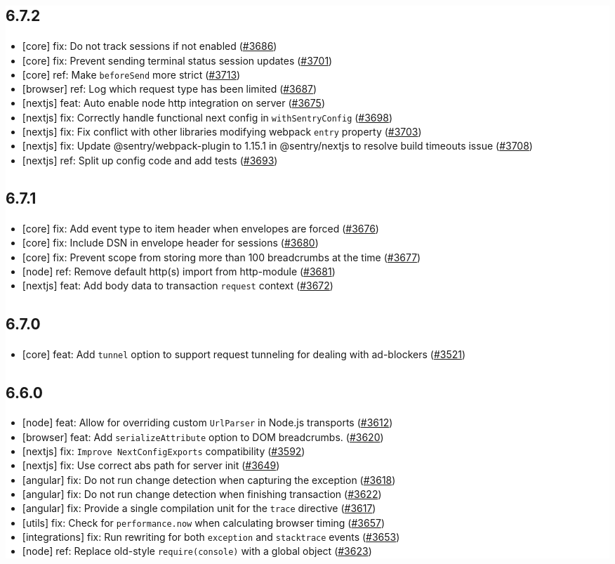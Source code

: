 ## 6.7.2

- [core] fix: Do not track sessions if not enabled ([#3686](https://github.com/getsentry/sentry-javascript/issues/3686))
- [core] fix: Prevent sending terminal status session updates ([#3701](https://github.com/getsentry/sentry-javascript/issues/3701))
- [core] ref: Make `beforeSend` more strict ([#3713](https://github.com/getsentry/sentry-javascript/issues/3713))
- [browser] ref: Log which request type has been limited ([#3687](https://github.com/getsentry/sentry-javascript/issues/3687))
- [nextjs] feat: Auto enable node http integration on server ([#3675](https://github.com/getsentry/sentry-javascript/issues/3675))
- [nextjs] fix: Correctly handle functional next config in `withSentryConfig` ([#3698](https://github.com/getsentry/sentry-javascript/issues/3698))
- [nextjs] fix: Fix conflict with other libraries modifying webpack `entry` property ([#3703](https://github.com/getsentry/sentry-javascript/issues/3703))
- [nextjs] fix: Update @sentry/webpack-plugin to 1.15.1 in @sentry/nextjs to resolve build timeouts issue ([#3708](https://github.com/getsentry/sentry-javascript/issues/3708))
- [nextjs] ref: Split up config code and add tests ([#3693](https://github.com/getsentry/sentry-javascript/issues/3693))

## 6.7.1

- [core] fix: Add event type to item header when envelopes are forced ([#3676](https://github.com/getsentry/sentry-javascript/issues/3676))
- [core] fix: Include DSN in envelope header for sessions ([#3680](https://github.com/getsentry/sentry-javascript/issues/3680))
- [core] fix: Prevent scope from storing more than 100 breadcrumbs at the time ([#3677](https://github.com/getsentry/sentry-javascript/issues/3677))
- [node] ref: Remove default http(s) import from http-module ([#3681](https://github.com/getsentry/sentry-javascript/issues/3681))
- [nextjs] feat: Add body data to transaction `request` context ([#3672](https://github.com/getsentry/sentry-javascript/issues/3672))

## 6.7.0

- [core] feat: Add `tunnel` option to support request tunneling for dealing with ad-blockers ([#3521](https://github.com/getsentry/sentry-javascript/issues/3521))

## 6.6.0

- [node] feat: Allow for overriding custom `UrlParser` in Node.js transports ([#3612](https://github.com/getsentry/sentry-javascript/issues/3612))
- [browser] feat: Add `serializeAttribute` option to DOM breadcrumbs. ([#3620](https://github.com/getsentry/sentry-javascript/issues/3620))
- [nextjs] fix: `Improve NextConfigExports` compatibility ([#3592](https://github.com/getsentry/sentry-javascript/issues/3592))
- [nextjs] fix: Use correct abs path for server init ([#3649](https://github.com/getsentry/sentry-javascript/issues/3649))
- [angular] fix: Do not run change detection when capturing the exception ([#3618](https://github.com/getsentry/sentry-javascript/issues/3618))
- [angular] fix: Do not run change detection when finishing transaction ([#3622](https://github.com/getsentry/sentry-javascript/issues/3622))
- [angular] fix: Provide a single compilation unit for the `trace` directive ([#3617](https://github.com/getsentry/sentry-javascript/issues/3617))
- [utils] fix: Check for `performance.now` when calculating browser timing ([#3657](https://github.com/getsentry/sentry-javascript/issues/3657))
- [integrations] fix: Run rewriting for both `exception` and `stacktrace` events ([#3653](https://github.com/getsentry/sentry-javascript/issues/3653))
- [node] ref: Replace old-style `require(console)` with a global object ([#3623](https://github.com/getsentry/sentry-javascript/issues/3623))